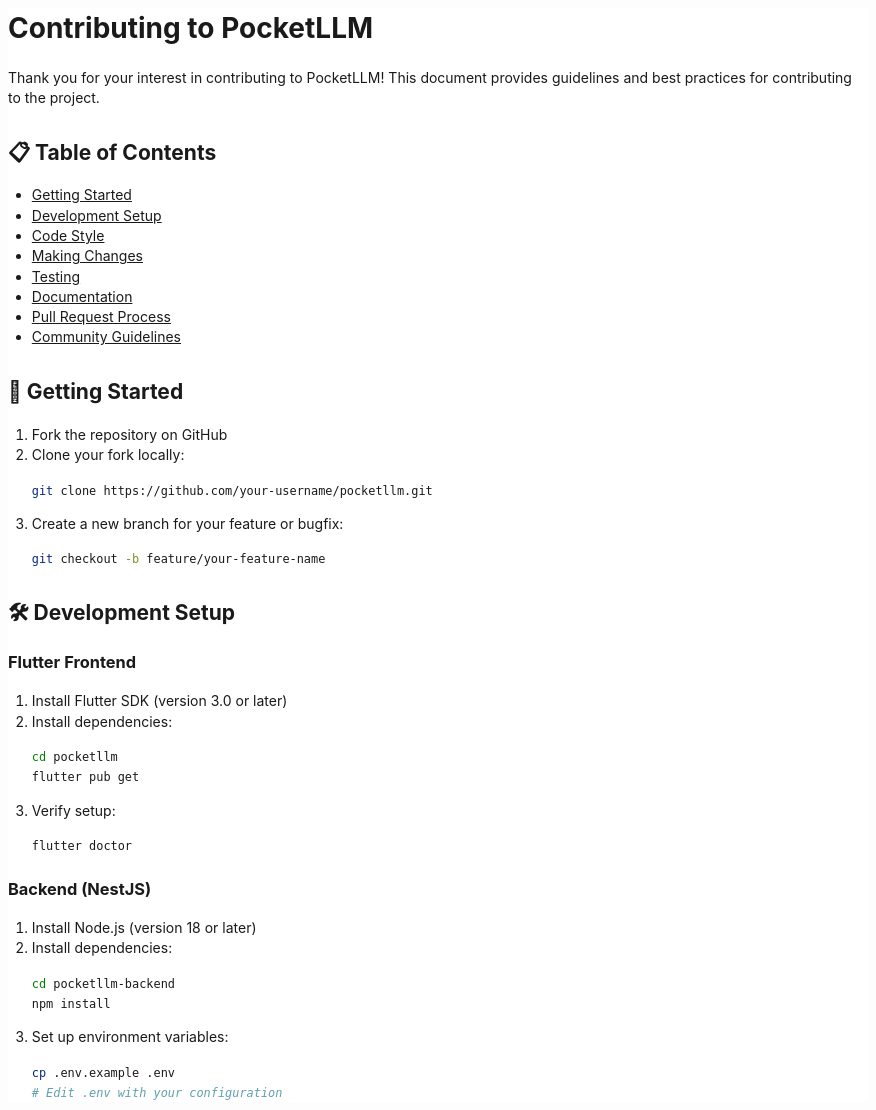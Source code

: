 # Contributing to PocketLLM

Thank you for your interest in contributing to PocketLLM! This document provides guidelines and best practices for contributing to the project.

## 📋 Table of Contents

- [Getting Started](#getting-started)
- [Development Setup](#development-setup)
- [Code Style](#code-style)
- [Making Changes](#making-changes)
- [Testing](#testing)
- [Documentation](#documentation)
- [Pull Request Process](#pull-request-process)
- [Community Guidelines](#community-guidelines)

## 🚀 Getting Started

1. Fork the repository on GitHub
2. Clone your fork locally:
   ```bash
   git clone https://github.com/your-username/pocketllm.git
   ```
3. Create a new branch for your feature or bugfix:
   ```bash
   git checkout -b feature/your-feature-name
   ```

## 🛠️ Development Setup

### Flutter Frontend

1. Install Flutter SDK (version 3.0 or later)
2. Install dependencies:
   ```bash
   cd pocketllm
   flutter pub get
   ```
3. Verify setup:
   ```bash
   flutter doctor
   ```

### Backend (NestJS)

1. Install Node.js (version 18 or later)
2. Install dependencies:
   ```bash
   cd pocketllm-backend
   npm install
   ```
3. Set up environment variables:
   ```bash
   cp .env.example .env
   # Edit .env with your configuration
   ```

